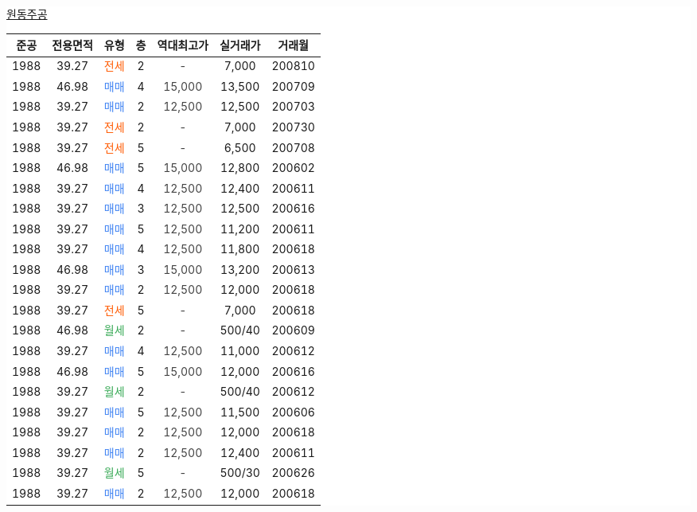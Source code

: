 <ins class="adsbygoogle"
     style="display:block"
     data-ad-client="ca-pub-2446590836940007"
     data-ad-slot="1659523306"
     data-ad-format="auto"
     data-full-width-responsive="true"></ins>
<script>
(adsbygoogle = window.adsbygoogle || []).push({});
</script>


[원동주공](https://search.naver.com/search.naver?query=%EA%B2%BD%EA%B8%B0%EB%8F%84+%EC%98%A4%EC%82%B0%EC%8B%9C+%EC%9B%90%EB%8F%99+%EC%9B%90%EB%8F%99%EC%A3%BC%EA%B3%B5)

|준공|전용면적|유형|층|역대최고가|실거래가|거래월|
|:---:|:---:|:---:|:---:|:---:|:---:|:---:|
|1988|39.27|<span style="color:#ff5a00">전세</span>|2|<span style="color:#444444">-</span>|7,000|200810|
|1988|46.98|<span style="color:#4285f3">매매</span>|4|<span style="color:#444444">15,000</span>|13,500|200709|
|1988|39.27|<span style="color:#4285f3">매매</span>|2|<span style="color:#444444">12,500</span>|12,500|200703|
|1988|39.27|<span style="color:#ff5a00">전세</span>|2|<span style="color:#444444">-</span>|7,000|200730|
|1988|39.27|<span style="color:#ff5a00">전세</span>|5|<span style="color:#444444">-</span>|6,500|200708|
|1988|46.98|<span style="color:#4285f3">매매</span>|5|<span style="color:#444444">15,000</span>|12,800|200602|
|1988|39.27|<span style="color:#4285f3">매매</span>|4|<span style="color:#444444">12,500</span>|12,400|200611|
|1988|39.27|<span style="color:#4285f3">매매</span>|3|<span style="color:#444444">12,500</span>|12,500|200616|
|1988|39.27|<span style="color:#4285f3">매매</span>|5|<span style="color:#444444">12,500</span>|11,200|200611|
|1988|39.27|<span style="color:#4285f3">매매</span>|4|<span style="color:#444444">12,500</span>|11,800|200618|
|1988|46.98|<span style="color:#4285f3">매매</span>|3|<span style="color:#444444">15,000</span>|13,200|200613|
|1988|39.27|<span style="color:#4285f3">매매</span>|2|<span style="color:#444444">12,500</span>|12,000|200618|
|1988|39.27|<span style="color:#ff5a00">전세</span>|5|<span style="color:#444444">-</span>|7,000|200618|
|1988|46.98|<span style="color:#34a853">월세</span>|2|<span style="color:#444444">-</span>|500/40|200609|
|1988|39.27|<span style="color:#4285f3">매매</span>|4|<span style="color:#444444">12,500</span>|11,000|200612|
|1988|46.98|<span style="color:#4285f3">매매</span>|5|<span style="color:#444444">15,000</span>|12,000|200616|
|1988|39.27|<span style="color:#34a853">월세</span>|2|<span style="color:#444444">-</span>|500/40|200612|
|1988|39.27|<span style="color:#4285f3">매매</span>|5|<span style="color:#444444">12,500</span>|11,500|200606|
|1988|39.27|<span style="color:#4285f3">매매</span>|2|<span style="color:#444444">12,500</span>|12,000|200618|
|1988|39.27|<span style="color:#4285f3">매매</span>|2|<span style="color:#444444">12,500</span>|12,400|200611|
|1988|39.27|<span style="color:#34a853">월세</span>|5|<span style="color:#444444">-</span>|500/30|200626|
|1988|39.27|<span style="color:#4285f3">매매</span>|2|<span style="color:#444444">12,500</span>|12,000|200618|
